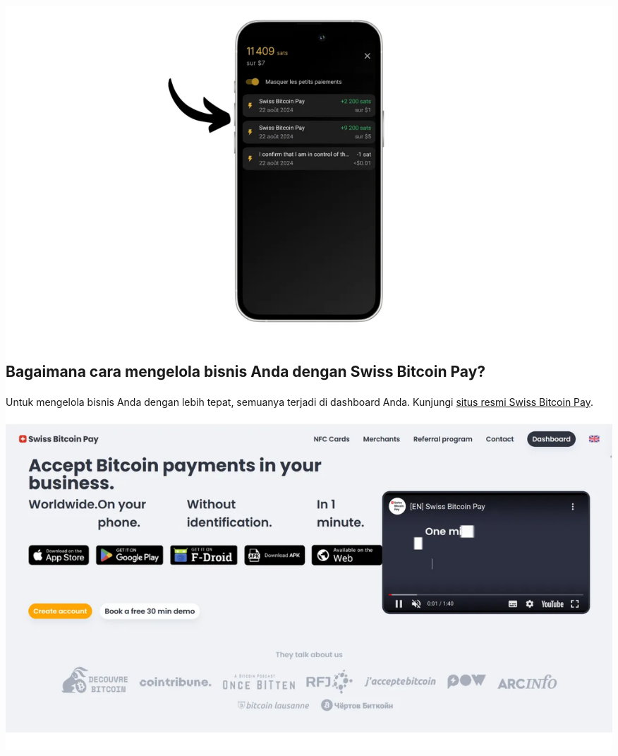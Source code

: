![SWISS BITCOIN PAY](assets/notext/33.webp)
## Bagaimana cara mengelola bisnis Anda dengan Swiss Bitcoin Pay?

Untuk mengelola bisnis Anda dengan lebih tepat, semuanya terjadi di dashboard Anda. Kunjungi [situs resmi Swiss Bitcoin Pay](https://swiss-bitcoin-pay.ch/).
![SWISS BITCOIN PAY](assets/notext/34.webp)